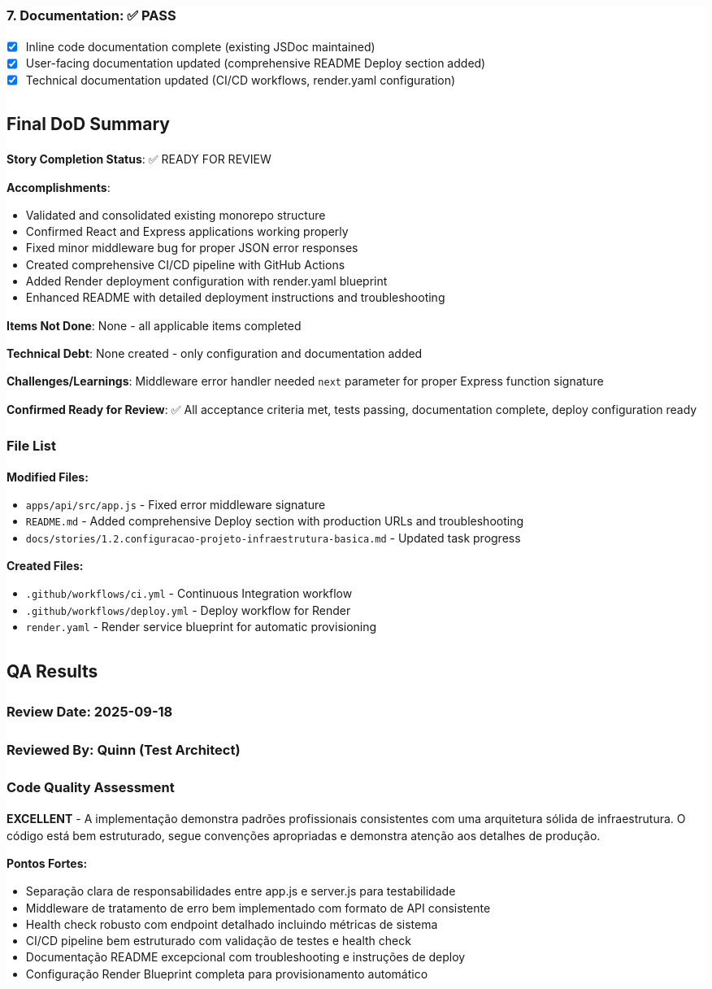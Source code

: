 ### 7. Documentation: ✅ PASS
- [x] Inline code documentation complete (existing JSDoc maintained)
- [x] User-facing documentation updated (comprehensive README Deploy section added)
- [x] Technical documentation updated (CI/CD workflows, render.yaml configuration)

## Final DoD Summary

**Story Completion Status**: ✅ READY FOR REVIEW

**Accomplishments**: 
- Validated and consolidated existing monorepo structure
- Confirmed React and Express applications working properly
- Fixed minor middleware bug for proper JSON error responses
- Created comprehensive CI/CD pipeline with GitHub Actions
- Added Render deployment configuration with render.yaml blueprint
- Enhanced README with detailed deployment instructions and troubleshooting

**Items Not Done**: None - all applicable items completed

**Technical Debt**: None created - only configuration and documentation added

**Challenges/Learnings**: Middleware error handler needed `next` parameter for proper Express function signature

**Confirmed Ready for Review**: ✅ All acceptance criteria met, tests passing, documentation complete, deploy configuration ready

### File List

**Modified Files:**
- `apps/api/src/app.js` - Fixed error middleware signature
- `README.md` - Added comprehensive Deploy section with production URLs and troubleshooting
- `docs/stories/1.2.configuracao-projeto-infraestrutura-basica.md` - Updated task progress

**Created Files:**
- `.github/workflows/ci.yml` - Continuous Integration workflow
- `.github/workflows/deploy.yml` - Deploy workflow for Render
- `render.yaml` - Render service blueprint for automatic provisioning


## QA Results

### Review Date: 2025-09-18

### Reviewed By: Quinn (Test Architect)

### Code Quality Assessment

**EXCELLENT** - A implementação demonstra padrões profissionais consistentes com uma arquitetura sólida de infraestrutura. O código está bem estruturado, segue convenções apropriadas e demonstra atenção aos detalhes de produção.

**Pontos Fortes:**
- Separação clara de responsabilidades entre app.js e server.js para testabilidade
- Middleware de tratamento de erro bem implementado com formato de API consistente
- Health check robusto com endpoint detalhado incluindo métricas de sistema
- CI/CD pipeline bem estruturado com validação de testes e health check
- Documentação README excepcional com troubleshooting e instruções de deploy
- Configuração Render Blueprint completa para provisionamento automático
